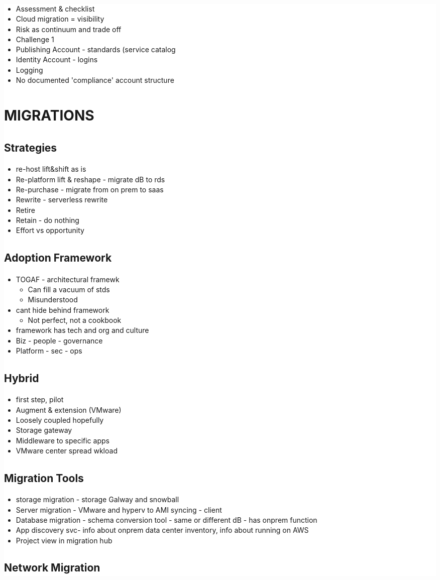   - Assessment & checklist
  - Cloud migration = visibility
  - Risk as continuum and trade off
  - Challenge 1
  - Publishing Account - standards (service catalog
  - Identity Account - logins
  - Logging
  - No documented 'compliance' account structure

# MIGRATIONS

## Strategies

- re-host lift&shift as is
- Re-platform lift & reshape - migrate dB to rds
- Re-purchase - migrate from on prem to saas
- Rewrite - serverless rewrite
- Retire
- Retain - do nothing
- Effort vs opportunity

## Adoption Framework

- TOGAF - architectural framewk
  - Can fill a vacuum of stds
  - Misunderstood
- cant hide behind framework
  - Not perfect, not a cookbook
- framework has tech and org and culture
- Biz - people - governance
- Platform - sec - ops

## Hybrid

- first step, pilot
- Augment & extension (VMware)
- Loosely coupled hopefully
- Storage gateway
- Middleware to specific apps
- VMware center spread wkload

## Migration Tools

- storage migration - storage Galway and snowball
- Server migration - VMware and hyperv to AMI syncing - client
- Database migration - schema conversion tool - same or different dB - has onprem function
- App discovery svc- info about onprem data center inventory, info about running on AWS
- Project view in migration hub

## Network Migration
